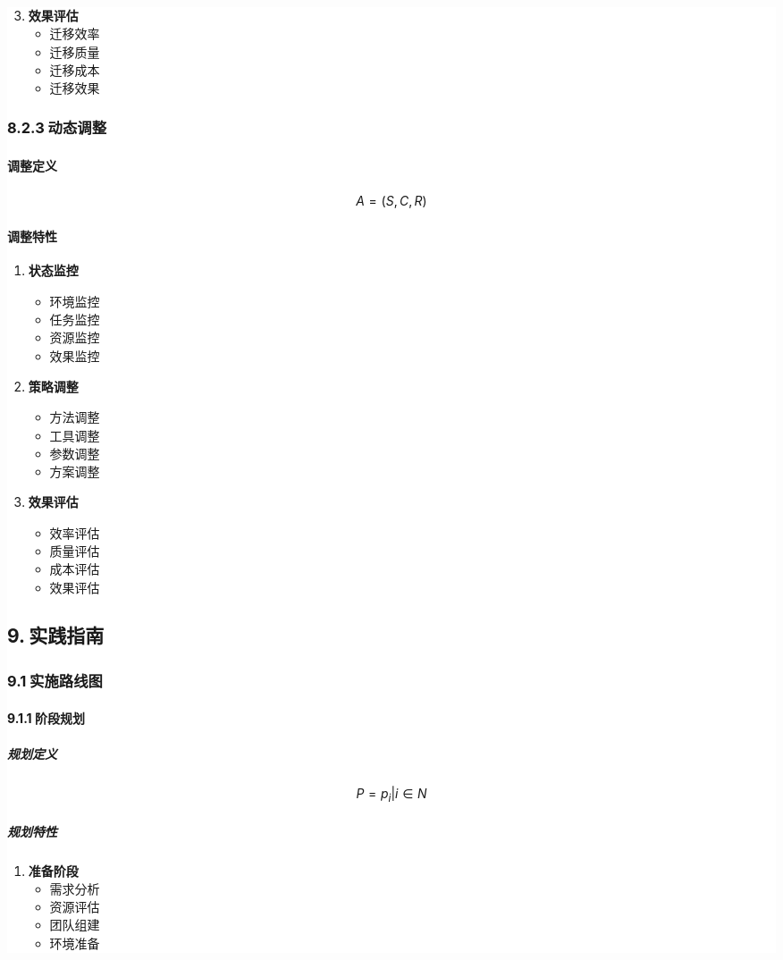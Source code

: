 3. **效果评估**
   - 迁移效率
   - 迁移质量
   - 迁移成本
   - 迁移效果

### 8.2.3 动态调整

#### 调整定义

```math
A = (S, C, R)
```

#### 调整特性

1. **状态监控**
   - 环境监控
   - 任务监控
   - 资源监控
   - 效果监控

2. **策略调整**
   - 方法调整
   - 工具调整
   - 参数调整
   - 方案调整

3. **效果评估**
   - 效率评估
   - 质量评估
   - 成本评估
   - 效果评估

## 9. 实践指南

### 9.1 实施路线图

#### 9.1.1 阶段规划

##### 规划定义

```math
P = {p_i | i ∈ N}
```

##### 规划特性

1. **准备阶段**
   - 需求分析
   - 资源评估
   - 团队组建
   - 环境准备
